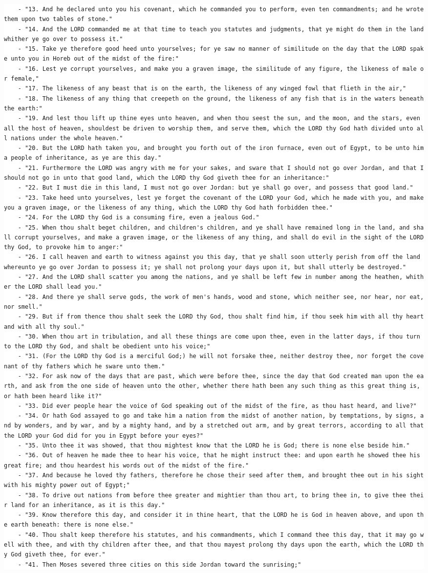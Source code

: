         - "13. And he declared unto you his covenant, which he commanded you to perform, even ten commandments; and he wrote them upon two tables of stone."
        - "14. And the LORD commanded me at that time to teach you statutes and judgments, that ye might do them in the land whither ye go over to possess it."
        - "15. Take ye therefore good heed unto yourselves; for ye saw no manner of similitude on the day that the LORD spake unto you in Horeb out of the midst of the fire:"
        - "16. Lest ye corrupt yourselves, and make you a graven image, the similitude of any figure, the likeness of male or female,"
        - "17. The likeness of any beast that is on the earth, the likeness of any winged fowl that flieth in the air,"
        - "18. The likeness of any thing that creepeth on the ground, the likeness of any fish that is in the waters beneath the earth:"
        - "19. And lest thou lift up thine eyes unto heaven, and when thou seest the sun, and the moon, and the stars, even all the host of heaven, shouldest be driven to worship them, and serve them, which the LORD thy God hath divided unto all nations under the whole heaven."
        - "20. But the LORD hath taken you, and brought you forth out of the iron furnace, even out of Egypt, to be unto him a people of inheritance, as ye are this day."
        - "21. Furthermore the LORD was angry with me for your sakes, and sware that I should not go over Jordan, and that I should not go in unto that good land, which the LORD thy God giveth thee for an inheritance:"
        - "22. But I must die in this land, I must not go over Jordan: but ye shall go over, and possess that good land."
        - "23. Take heed unto yourselves, lest ye forget the covenant of the LORD your God, which he made with you, and make you a graven image, or the likeness of any thing, which the LORD thy God hath forbidden thee."
        - "24. For the LORD thy God is a consuming fire, even a jealous God."
        - "25. When thou shalt beget children, and children's children, and ye shall have remained long in the land, and shall corrupt yourselves, and make a graven image, or the likeness of any thing, and shall do evil in the sight of the LORD thy God, to provoke him to anger:"
        - "26. I call heaven and earth to witness against you this day, that ye shall soon utterly perish from off the land whereunto ye go over Jordan to possess it; ye shall not prolong your days upon it, but shall utterly be destroyed."
        - "27. And the LORD shall scatter you among the nations, and ye shall be left few in number among the heathen, whither the LORD shall lead you."
        - "28. And there ye shall serve gods, the work of men's hands, wood and stone, which neither see, nor hear, nor eat, nor smell."
        - "29. But if from thence thou shalt seek the LORD thy God, thou shalt find him, if thou seek him with all thy heart and with all thy soul."
        - "30. When thou art in tribulation, and all these things are come upon thee, even in the latter days, if thou turn to the LORD thy God, and shalt be obedient unto his voice;"
        - "31. (For the LORD thy God is a merciful God;) he will not forsake thee, neither destroy thee, nor forget the covenant of thy fathers which he sware unto them."
        - "32. For ask now of the days that are past, which were before thee, since the day that God created man upon the earth, and ask from the one side of heaven unto the other, whether there hath been any such thing as this great thing is, or hath been heard like it?"
        - "33. Did ever people hear the voice of God speaking out of the midst of the fire, as thou hast heard, and live?"
        - "34. Or hath God assayed to go and take him a nation from the midst of another nation, by temptations, by signs, and by wonders, and by war, and by a mighty hand, and by a stretched out arm, and by great terrors, according to all that the LORD your God did for you in Egypt before your eyes?"
        - "35. Unto thee it was showed, that thou mightest know that the LORD he is God; there is none else beside him."
        - "36. Out of heaven he made thee to hear his voice, that he might instruct thee: and upon earth he showed thee his great fire; and thou heardest his words out of the midst of the fire."
        - "37. And because he loved thy fathers, therefore he chose their seed after them, and brought thee out in his sight with his mighty power out of Egypt;"
        - "38. To drive out nations from before thee greater and mightier than thou art, to bring thee in, to give thee their land for an inheritance, as it is this day."
        - "39. Know therefore this day, and consider it in thine heart, that the LORD he is God in heaven above, and upon the earth beneath: there is none else."
        - "40. Thou shalt keep therefore his statutes, and his commandments, which I command thee this day, that it may go well with thee, and with thy children after thee, and that thou mayest prolong thy days upon the earth, which the LORD thy God giveth thee, for ever."
        - "41. Then Moses severed three cities on this side Jordan toward the sunrising;"